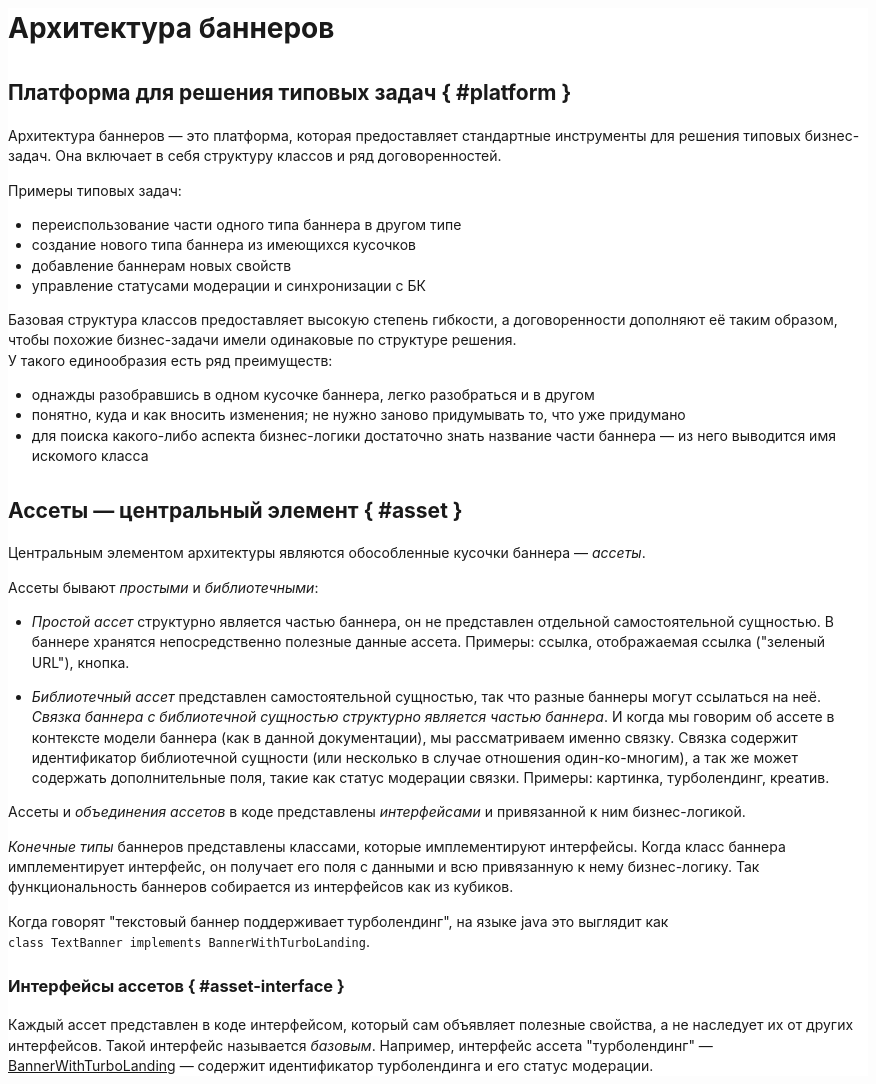 # Архитектура баннеров

## Платформа для решения типовых задач { #platform }

Архитектура баннеров — это платформа, которая предоставляет стандартные инструменты для решения типовых бизнес-задач.
Она включает в себя структуру классов и ряд договоренностей.

Примеры типовых задач:

- переиспользование части одного типа баннера в другом типе
- создание нового типа баннера из имеющихся кусочков
- добавление баннерам новых свойств
- управление статусами модерации и синхронизации с БК

Базовая структура классов предоставляет высокую степень гибкости, а договоренности дополняют её таким образом, чтобы похожие бизнес-задачи имели одинаковые по структуре решения. <br/>У такого единообразия есть ряд преимуществ:

- однажды разобравшись в одном кусочке баннера, легко разобраться и в другом
- понятно, куда и как вносить изменения; не нужно заново придумывать то, что уже придумано
- для поиска какого-либо аспекта бизнес-логики достаточно знать название части баннера — из него выводится имя искомого класса

## Ассеты — центральный элемент { #asset }

Центральным элементом архитектуры являются обособленные кусочки баннера — _ассеты_.

Ассеты бывают _простыми_ и _библиотечными_:

- _Простой ассет_ структурно является частью баннера, он не представлен отдельной самостоятельной сущностью. В баннере хранятся непосредственно полезные данные ассета. Примеры: ссылка, отображаемая ссылка ("зеленый URL"), кнопка.

- _Библиотечный ассет_ представлен самостоятельной сущностью, так что разные баннеры могут ссылаться на неё. _Связка баннера с библиотечной сущностью структурно является частью баннера_. И когда мы говорим об ассете в контексте модели баннера (как в данной документации), мы рассматриваем именно связку. Связка содержит идентификатор библиотечной сущности (или несколько в случае отношения один-ко-многим), а так же может содержать дополнительные поля, такие как статус модерации связки. Примеры: картинка, турболендинг, креатив.

Ассеты и _объединения ассетов_ в коде представлены _интерфейсами_ и привязанной к ним бизнес-логикой.

_Конечные типы_ баннеров представлены классами, которые имплементируют интерфейсы. Когда класс баннера имплементирует интерфейс, он получает его поля с данными и всю привязанную к нему бизнес-логику. Так функциональность баннеров собирается из интерфейсов как из кубиков.

Когда говорят "текстовый баннер поддерживает турболендинг", на языке java это выглядит как <br/> `class TextBanner implements BannerWithTurboLanding`.

### Интерфейсы ассетов { #asset-interface }

Каждый ассет представлен в коде интерфейсом, который сам объявляет полезные свойства, а не наследует их от других интерфейсов.
Такой интерфейс называется _базовым_.
Например, интерфейс ассета "турболендинг" — [BannerWithTurboLanding](https://a.yandex-team.ru/arc/trunk/arcadia/direct/libs-internal/core-model/src/generated/java/ru/yandex/direct/core/entity/banner/model/BannerWithTurboLanding.java) — содержит идентификатор турболендинга и его статус модерации.
